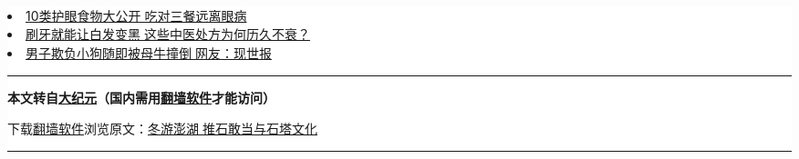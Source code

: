 <li><a href="https://github.com/fejxwg3137/djy/blob/master/gb/21/11/1/n13344694.md#1">10类护眼食物大公开 吃对三餐远离眼病</a></li>
<li><a href="https://github.com/fejxwg3137/djy/blob/master/gb/21/10/31/n13342805.md#1">刷牙就能让白发变黑  这些中医处方为何历久不衰？</a></li>
<li><a href="https://github.com/fejxwg3137/djy/blob/master/gb/21/11/2/n13347183.md#1">男子欺负小狗随即被母牛撞倒 网友：现世报</a></li>
<hr>

<strong>本文转自<a href="https://www.epochtimes.com">大纪元</a>（国内需用<a href="https://github.com/fejxwg3137/www/blob/master/README.md#8">翻墙软件</a>才能访问）</strong><p>下载<a href="https://github.com/fejxwg3137/www/blob/master/README.md#8">翻墙软件</a>浏览原文：<a href="https://www.epochtimes.com/gb/16/11/16/n8499304.htm">冬游澎湖  推石敢当与石塔文化</a></p><hr>

